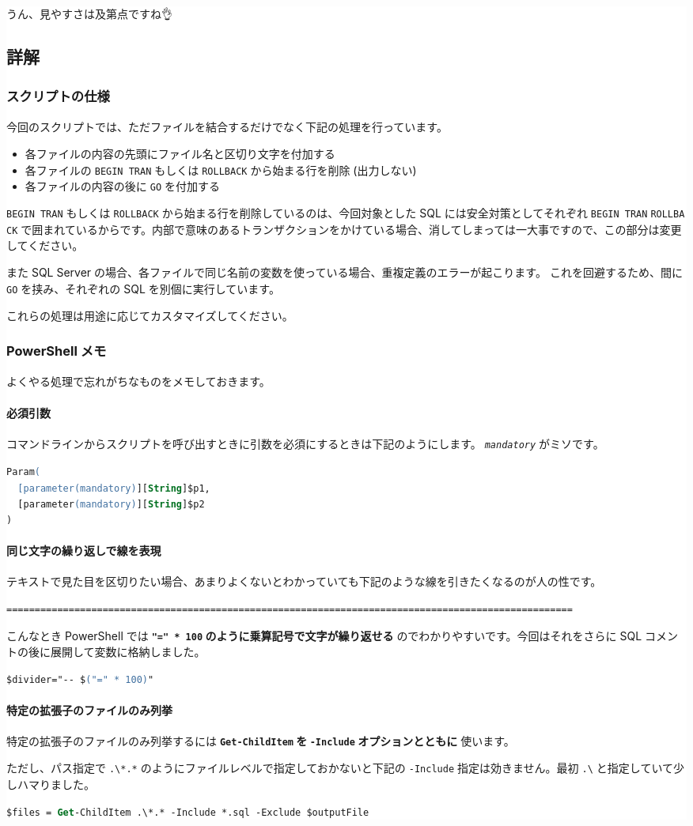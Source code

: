 うん、見やすさは及第点ですね👌

## 詳解

### スクリプトの仕様

今回のスクリプトでは、ただファイルを結合するだけでなく下記の処理を行っています。

- 各ファイルの内容の先頭にファイル名と区切り文字を付加する
- 各ファイルの `BEGIN TRAN` もしくは `ROLLBACK` から始まる行を削除 (出力しない)
- 各ファイルの内容の後に `GO` を付加する

`BEGIN TRAN` もしくは `ROLLBACK` から始まる行を削除しているのは、今回対象とした SQL には安全対策としてそれぞれ `BEGIN TRAN` `ROLLBACK` で囲まれているからです。内部で意味のあるトランザクションをかけている場合、消してしまっては一大事ですので、この部分は変更してください。

また SQL Server の場合、各ファイルで同じ名前の変数を使っている場合、重複定義のエラーが起こります。
これを回避するため、間に `GO` を挟み、それぞれの SQL を別個に実行しています。

これらの処理は用途に応じてカスタマイズしてください。

### PowerShell メモ

よくやる処理で忘れがちなものをメモしておきます。

#### 必須引数

コマンドラインからスクリプトを呼び出すときに引数を必須にするときは下記のようにします。 *`mandatory`* がミソです。

```ps
Param(
  [parameter(mandatory)][String]$p1,
  [parameter(mandatory)][String]$p2
)
```

#### 同じ文字の繰り返しで線を表現

テキストで見た目を区切りたい場合、あまりよくないとわかっていても下記のような線を引きたくなるのが人の性です。

```
====================================================================================================
```

こんなとき PowerShell では **`"=" * 100` のように乗算記号で文字が繰り返せる** のでわかりやすいです。今回はそれをさらに SQL コメントの後に展開して変数に格納しました。

```ps
$divider="-- $("=" * 100)"
```

#### 特定の拡張子のファイルのみ列挙

特定の拡張子のファイルのみ列挙するには **`Get-ChildItem` を `-Include` オプションとともに** 使います。

ただし、パス指定で `.\*.*` のようにファイルレベルで指定しておかないと下記の `-Include` 指定は効きません。最初 `.\` と指定していて少しハマりました。

```ps
$files = Get-ChildItem .\*.* -Include *.sql -Exclude $outputFile
```
